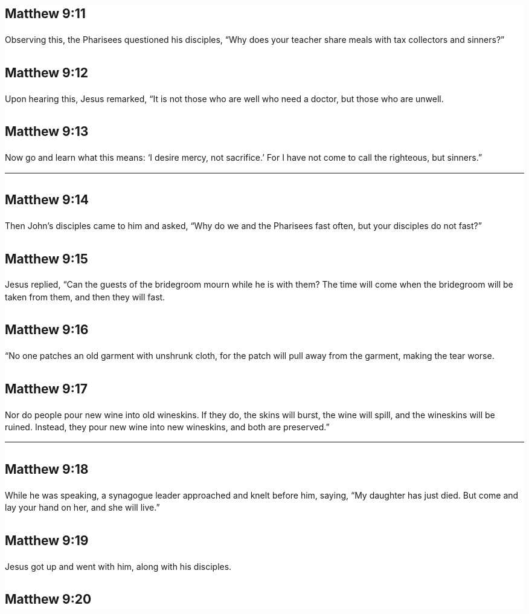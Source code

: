 ## Matthew 9:11

Observing this, the Pharisees questioned his disciples, “Why does your teacher share meals with tax collectors and sinners?”

## Matthew 9:12

Upon hearing this, Jesus remarked, “It is not those who are well who need a doctor, but those who are unwell.

## Matthew 9:13

Now go and learn what this means: ‘I desire mercy, not sacrifice.’ For I have not come to call the righteous, but sinners.”

---

## Matthew 9:14

Then John’s disciples came to him and asked, “Why do we and the Pharisees fast often, but your disciples do not fast?”

## Matthew 9:15

Jesus replied, “Can the guests of the bridegroom mourn while he is with them? The time will come when the bridegroom will be taken from them, and then they will fast.

## Matthew 9:16

“No one patches an old garment with unshrunk cloth, for the patch will pull away from the garment, making the tear worse.

## Matthew 9:17

Nor do people pour new wine into old wineskins. If they do, the skins will burst, the wine will spill, and the wineskins will be ruined. Instead, they pour new wine into new wineskins, and both are preserved.”

---

## Matthew 9:18

While he was speaking, a synagogue leader approached and knelt before him, saying, “My daughter has just died. But come and lay your hand on her, and she will live.”

## Matthew 9:19

Jesus got up and went with him, along with his disciples.

## Matthew 9:20
